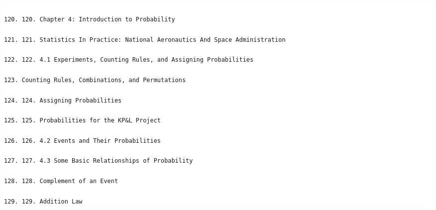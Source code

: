                                                                                                                                                                                                                                                                                                                                                                                                                                                                                                       120. 120. Chapter 4: Introduction to Probability
                                                                                                                                                                                                                                                                                                                                                                                                                                                                                                           121. 121. Statistics In Practice: National Aeronautics And Space Administration
                                                                                                                                                                                                                                                                                                                                                                                                                                                                                                                122. 122. 4.1 Experiments, Counting Rules, and Assigning Probabilities
                                                                                                                                                                                                                                                                                                                                                                                                                                                                                                                123. Counting Rules, Combinations, and Permutations
                                                                                                                                                                                                                                                                                                                                                                                                                                                                                                                124. 124. Assigning Probabilities
                                                                                                                                                                                                                                                                                                                                                                                                                                                                                                                     125. 125. Probabilities for the KP&L Project
                                                                                                                                                                                                                                                                                                                                                                                                                                                                                                                          126. 126. 4.2 Events and Their Probabilities
                                                                                                                                                                                                                                                                                                                                                                                                                                                                                                                               127. 127. 4.3 Some Basic Relationships of Probability
                                                                                                                                                                                                                                                                                                                                                                                                                                                                                                                                    128. 128. Complement of an Event
                                                                                                                                                                                                                                                                                                                                                                                                                                                                                                                                         129. 129. Addition Law
